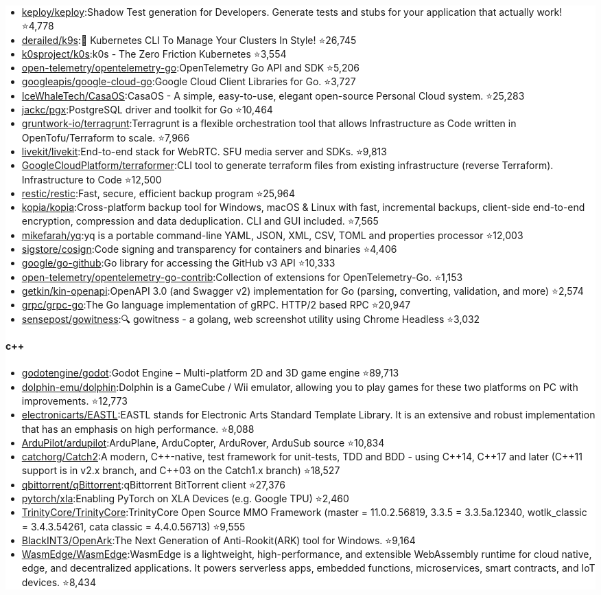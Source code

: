 * [keploy/keploy](https://github.com/keploy/keploy):Shadow Test generation for Developers. Generate tests and stubs for your application that actually work! ⭐4,778
* [derailed/k9s](https://github.com/derailed/k9s):🐶 Kubernetes CLI To Manage Your Clusters In Style! ⭐26,745
* [k0sproject/k0s](https://github.com/k0sproject/k0s):k0s - The Zero Friction Kubernetes ⭐3,554
* [open-telemetry/opentelemetry-go](https://github.com/open-telemetry/opentelemetry-go):OpenTelemetry Go API and SDK ⭐5,206
* [googleapis/google-cloud-go](https://github.com/googleapis/google-cloud-go):Google Cloud Client Libraries for Go. ⭐3,727
* [IceWhaleTech/CasaOS](https://github.com/IceWhaleTech/CasaOS):CasaOS - A simple, easy-to-use, elegant open-source Personal Cloud system. ⭐25,283
* [jackc/pgx](https://github.com/jackc/pgx):PostgreSQL driver and toolkit for Go ⭐10,464
* [gruntwork-io/terragrunt](https://github.com/gruntwork-io/terragrunt):Terragrunt is a flexible orchestration tool that allows Infrastructure as Code written in OpenTofu/Terraform to scale. ⭐7,966
* [livekit/livekit](https://github.com/livekit/livekit):End-to-end stack for WebRTC. SFU media server and SDKs. ⭐9,813
* [GoogleCloudPlatform/terraformer](https://github.com/GoogleCloudPlatform/terraformer):CLI tool to generate terraform files from existing infrastructure (reverse Terraform). Infrastructure to Code ⭐12,500
* [restic/restic](https://github.com/restic/restic):Fast, secure, efficient backup program ⭐25,964
* [kopia/kopia](https://github.com/kopia/kopia):Cross-platform backup tool for Windows, macOS & Linux with fast, incremental backups, client-side end-to-end encryption, compression and data deduplication. CLI and GUI included. ⭐7,565
* [mikefarah/yq](https://github.com/mikefarah/yq):yq is a portable command-line YAML, JSON, XML, CSV, TOML and properties processor ⭐12,003
* [sigstore/cosign](https://github.com/sigstore/cosign):Code signing and transparency for containers and binaries ⭐4,406
* [google/go-github](https://github.com/google/go-github):Go library for accessing the GitHub v3 API ⭐10,333
* [open-telemetry/opentelemetry-go-contrib](https://github.com/open-telemetry/opentelemetry-go-contrib):Collection of extensions for OpenTelemetry-Go. ⭐1,153
* [getkin/kin-openapi](https://github.com/getkin/kin-openapi):OpenAPI 3.0 (and Swagger v2) implementation for Go (parsing, converting, validation, and more) ⭐2,574
* [grpc/grpc-go](https://github.com/grpc/grpc-go):The Go language implementation of gRPC. HTTP/2 based RPC ⭐20,947
* [sensepost/gowitness](https://github.com/sensepost/gowitness):🔍 gowitness - a golang, web screenshot utility using Chrome Headless ⭐3,032

#### c++
* [godotengine/godot](https://github.com/godotengine/godot):Godot Engine – Multi-platform 2D and 3D game engine ⭐89,713
* [dolphin-emu/dolphin](https://github.com/dolphin-emu/dolphin):Dolphin is a GameCube / Wii emulator, allowing you to play games for these two platforms on PC with improvements. ⭐12,773
* [electronicarts/EASTL](https://github.com/electronicarts/EASTL):EASTL stands for Electronic Arts Standard Template Library. It is an extensive and robust implementation that has an emphasis on high performance. ⭐8,088
* [ArduPilot/ardupilot](https://github.com/ArduPilot/ardupilot):ArduPlane, ArduCopter, ArduRover, ArduSub source ⭐10,834
* [catchorg/Catch2](https://github.com/catchorg/Catch2):A modern, C++-native, test framework for unit-tests, TDD and BDD - using C++14, C++17 and later (C++11 support is in v2.x branch, and C++03 on the Catch1.x branch) ⭐18,527
* [qbittorrent/qBittorrent](https://github.com/qbittorrent/qBittorrent):qBittorrent BitTorrent client ⭐27,376
* [pytorch/xla](https://github.com/pytorch/xla):Enabling PyTorch on XLA Devices (e.g. Google TPU) ⭐2,460
* [TrinityCore/TrinityCore](https://github.com/TrinityCore/TrinityCore):TrinityCore Open Source MMO Framework (master = 11.0.2.56819, 3.3.5 = 3.3.5a.12340, wotlk_classic = 3.4.3.54261, cata classic = 4.4.0.56713) ⭐9,555
* [BlackINT3/OpenArk](https://github.com/BlackINT3/OpenArk):The Next Generation of Anti-Rookit(ARK) tool for Windows. ⭐9,164
* [WasmEdge/WasmEdge](https://github.com/WasmEdge/WasmEdge):WasmEdge is a lightweight, high-performance, and extensible WebAssembly runtime for cloud native, edge, and decentralized applications. It powers serverless apps, embedded functions, microservices, smart contracts, and IoT devices. ⭐8,434